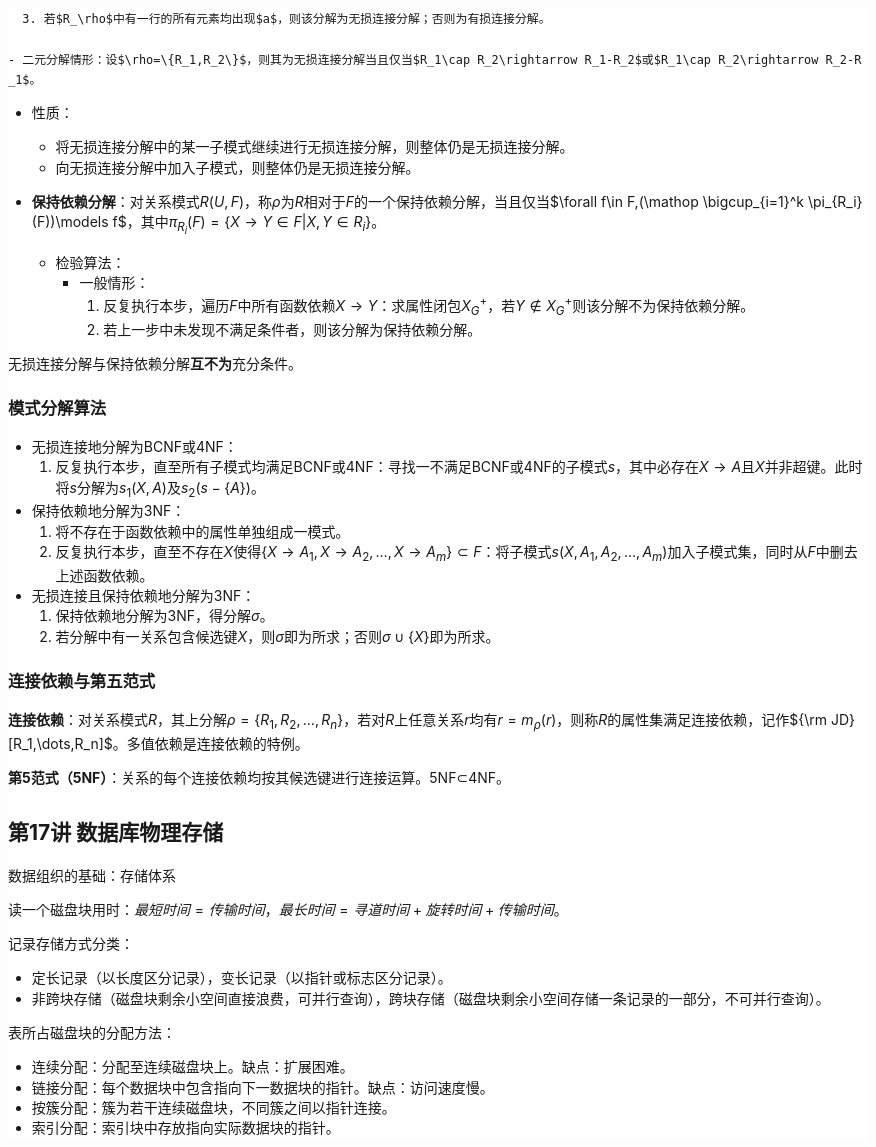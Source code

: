       3. 若$R_\rho$中有一行的所有元素均出现$a$，则该分解为无损连接分解；否则为有损连接分解。

    - 二元分解情形：设$\rho=\{R_1,R_2\}$，则其为无损连接分解当且仅当$R_1\cap R_2\rightarrow R_1-R_2$或$R_1\cap R_2\rightarrow R_2-R_1$。

  - 性质：

    - 将无损连接分解中的某一子模式继续进行无损连接分解，则整体仍是无损连接分解。
    - 向无损连接分解中加入子模式，则整体仍是无损连接分解。

- **保持依赖分解**：对关系模式$R(U,F)$，称$\rho$为$R$相对于$F$的一个保持依赖分解，当且仅当$\forall f\in F,(\mathop \bigcup_{i=1}^k \pi_{R_i}(F))\models f$，其中$\pi_{R_i}(F)=\{X\rightarrow Y\in F|X,Y\in R_i\}$。

  - 检验算法：
    - 一般情形：
      1. 反复执行本步，遍历$F$中所有函数依赖$X\rightarrow Y$：求属性闭包$X^+_G$，若$Y \notin X^+_G$则该分解不为保持依赖分解。
      2. 若上一步中未发现不满足条件者，则该分解为保持依赖分解。

无损连接分解与保持依赖分解**互不为**充分条件。

### 模式分解算法

- 无损连接地分解为BCNF或4NF：
  1. 反复执行本步，直至所有子模式均满足BCNF或4NF：寻找一不满足BCNF或4NF的子模式$s$，其中必存在$X\rightarrow A$且$X$并非超键。此时将$s$分解为$s_1(X,A)$及$s_2(s-\{A\})$。
- 保持依赖地分解为3NF：
  1. 将不存在于函数依赖中的属性单独组成一模式。
  2. 反复执行本步，直至不存在$X$使得$\{X\rightarrow A_1,X\rightarrow A_2,\dots,X\rightarrow A_m\}\subset F$：将子模式$s(X,A_1,A_2,\dots,A_m)$加入子模式集，同时从$F$中删去上述函数依赖。
- 无损连接且保持依赖地分解为3NF：
  1. 保持依赖地分解为3NF，得分解$\sigma$。
  2. 若分解中有一关系包含候选键$X$，则$\sigma$即为所求；否则$\sigma\cup\{X\}$即为所求。

### 连接依赖与第五范式

**连接依赖**：对关系模式$R$，其上分解$\rho=\{R_1,R_2,\dots,R_n\}$，若对$R$上任意关系$r$均有$r=m_\rho(r)$，则称$R$的属性集满足连接依赖，记作${\rm JD}[R_1,\dots,R_n]$。多值依赖是连接依赖的特例。

**第5范式（5NF）**：关系的每个连接依赖均按其候选键进行连接运算。5NF$\subset$4NF。

## 第17讲 数据库物理存储

数据组织的基础：存储体系

读一个磁盘块用时：$最短时间=传输时间$，$最长时间=寻道时间+旋转时间+传输时间$。

记录存储方式分类：

- 定长记录（以长度区分记录），变长记录（以指针或标志区分记录）。
- 非跨块存储（磁盘块剩余小空间直接浪费，可并行查询），跨块存储（磁盘块剩余小空间存储一条记录的一部分，不可并行查询）。

表所占磁盘块的分配方法：

- 连续分配：分配至连续磁盘块上。缺点：扩展困难。
- 链接分配：每个数据块中包含指向下一数据块的指针。缺点：访问速度慢。
- 按簇分配：簇为若干连续磁盘块，不同簇之间以指针连接。
- 索引分配：索引块中存放指向实际数据块的指针。
